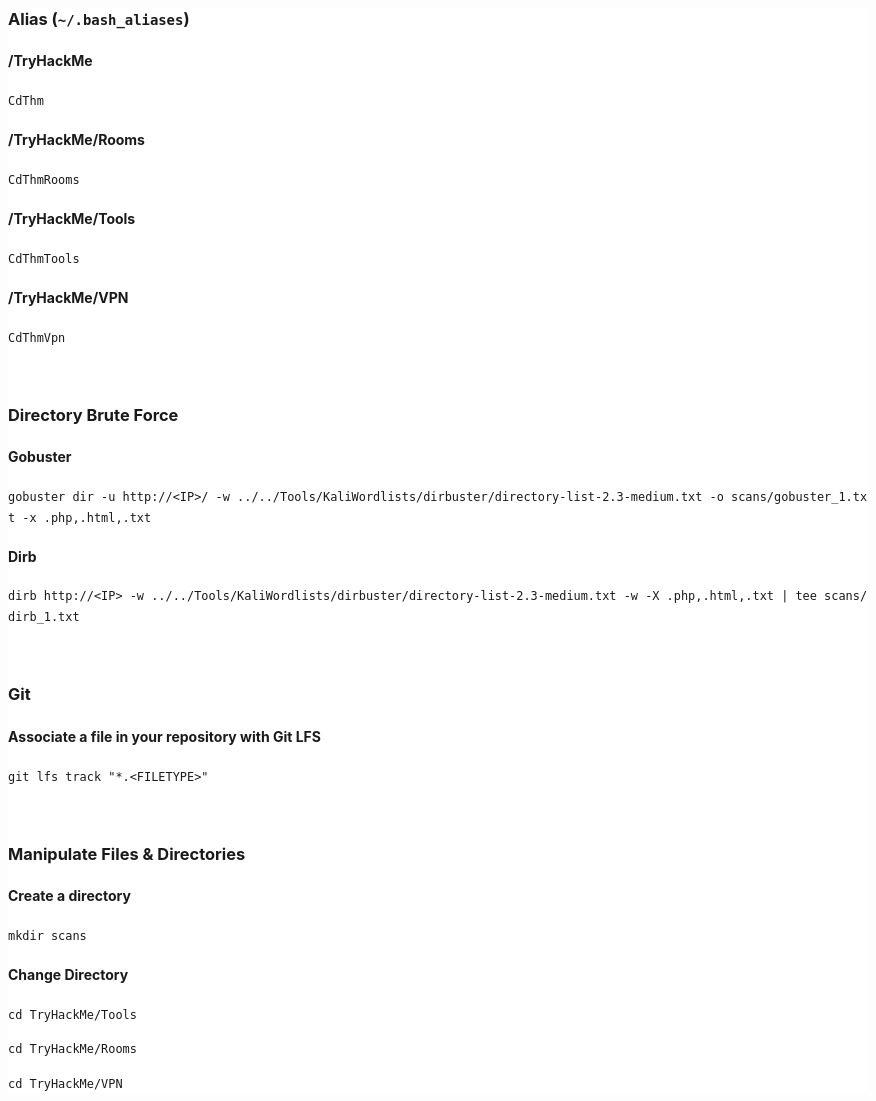 ### Alias (`~/.bash_aliases`)
#### /TryHackMe
```shell
CdThm
```

#### /TryHackMe/Rooms
```shell
CdThmRooms
```

#### /TryHackMe/Tools
```shell
CdThmTools
```

#### /TryHackMe/VPN
```shell
CdThmVpn
```

<br>

### Directory Brute Force
#### Gobuster
```shell
gobuster dir -u http://<IP>/ -w ../../Tools/KaliWordlists/dirbuster/directory-list-2.3-medium.txt -o scans/gobuster_1.txt -x .php,.html,.txt
```

#### Dirb
```shell
dirb http://<IP> -w ../../Tools/KaliWordlists/dirbuster/directory-list-2.3-medium.txt -w -X .php,.html,.txt | tee scans/dirb_1.txt
```

<br>

### Git
#### Associate a file in your repository with Git LFS
```shell
git lfs track "*.<FILETYPE>"
```

<br>

### Manipulate Files & Directories
#### Create a directory
```shell
mkdir scans
```

#### Change Directory
```shell
cd TryHackMe/Tools
```
```shell
cd TryHackMe/Rooms
```
```shell
cd TryHackMe/VPN
```
